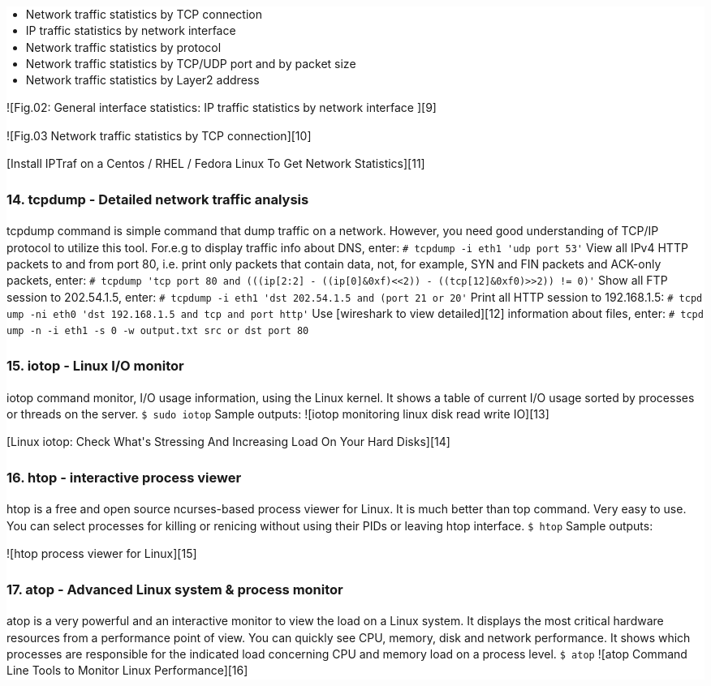   * Network traffic statistics by TCP connection
  * IP traffic statistics by network interface
  * Network traffic statistics by protocol
  * Network traffic statistics by TCP/UDP port and by packet size
  * Network traffic statistics by Layer2 address

![Fig.02: General interface statistics: IP traffic statistics by network interface ][9]

![Fig.03 Network traffic statistics by TCP connection][10]

[Install IPTraf on a Centos / RHEL / Fedora Linux To Get Network Statistics][11]

### 14. tcpdump - Detailed network traffic analysis

tcpdump command is simple command that dump traffic on a network. However, you need good understanding of TCP/IP protocol to utilize this tool. For.e.g to display traffic info about DNS, enter:
`# tcpdump -i eth1 'udp port 53'`
View all IPv4 HTTP packets to and from port 80, i.e. print only packets that contain data, not, for example, SYN and FIN packets and ACK-only packets, enter:
`# tcpdump 'tcp port 80 and (((ip[2:2] - ((ip[0]&0xf)<<2)) - ((tcp[12]&0xf0)>>2)) != 0)'`
Show all FTP session to 202.54.1.5, enter:
`# tcpdump -i eth1 'dst 202.54.1.5 and (port 21 or 20'`
Print all HTTP session to 192.168.1.5:
`# tcpdump -ni eth0 'dst 192.168.1.5 and tcp and port http'`
Use [wireshark to view detailed][12] information about files, enter:
`# tcpdump -n -i eth1 -s 0 -w output.txt src or dst port 80`

### 15. iotop - Linux I/O monitor

iotop command monitor, I/O usage information, using the Linux kernel. It shows a table of current I/O usage sorted by processes or threads on the server.
`$ sudo iotop`
Sample outputs:
![iotop monitoring linux disk read write IO][13]

[Linux iotop: Check What's Stressing And Increasing Load On Your Hard Disks][14]

### 16. htop - interactive process viewer

htop is a free and open source ncurses-based process viewer for Linux. It is much better than top command. Very easy to use. You can select processes for killing or renicing without using their PIDs or leaving htop interface.
`$ htop`
Sample outputs:

![htop process viewer for Linux][15]

### 17. atop - Advanced Linux system & process monitor

atop is a very powerful and an interactive monitor to view the load on a Linux system. It displays the most critical hardware resources from a performance point of view. You can quickly see CPU, memory, disk and network performance. It shows which processes are responsible for the indicated load concerning CPU and memory load on a process level.
`$ atop`
![atop Command Line Tools to Monitor Linux Performance][16]
